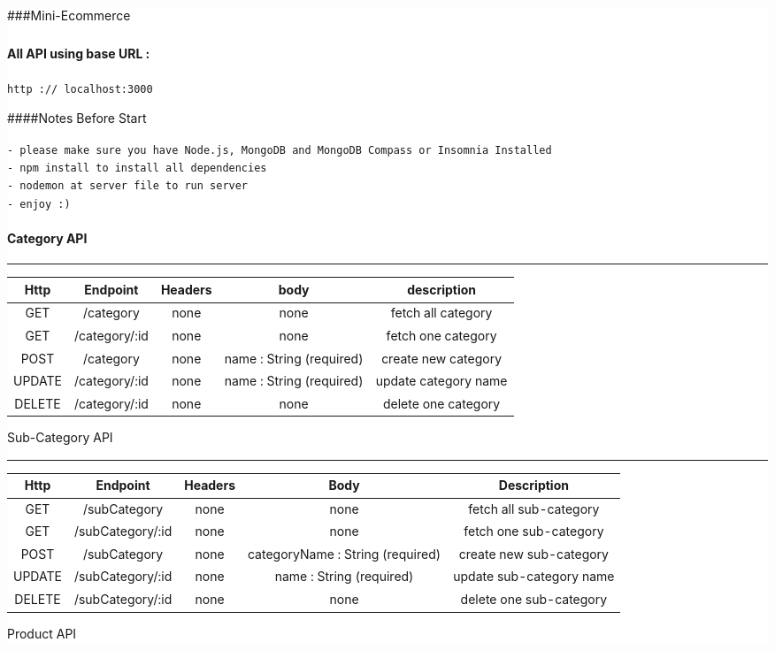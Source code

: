###Mini-Ecommerce

### 

#### All API using base URL : 



```
http :// localhost:3000
```



####Notes Before Start

```
- please make sure you have Node.js, MongoDB and MongoDB Compass or Insomnia Installed
- npm install to install all dependencies
- nodemon at server file to run server
- enjoy :)
```



#### Category API

--------------------------

|  Http  |   Endpoint    | Headers |           body           |     description      |
| :----: | :-----------: | :-----: | :----------------------: | :------------------: |
|  GET   |   /category   |  none   |           none           |  fetch all category  |
|  GET   | /category/:id |  none   |           none           |  fetch one category  |
|  POST  |   /category   |  none   | name : String (required) | create new category  |
| UPDATE | /category/:id​ |  none   | name : String (required) | update category name |
| DELETE | /category/:id |  none   |           none           | delete one category  |



Sub-Category API

--------------------------------

|  Http  |     Endpoint     | Headers |               Body               |       Description        |
| :----: | :--------------: | :-----: | :------------------------------: | :----------------------: |
|  GET   |   /subCategory   |  none   |               none               |  fetch all sub-category  |
|  GET   | /subCategory/:id |  none   |               none               |  fetch one sub-category  |
|  POST  |   /subCategory   |  none   | categoryName : String (required) | create new sub-category  |
| UPDATE | /subCategory/:id |  none   |     name : String (required)     | update sub-category name |
| DELETE | /subCategory/:id |  none   |               none               | delete one sub-category  |



Product API

